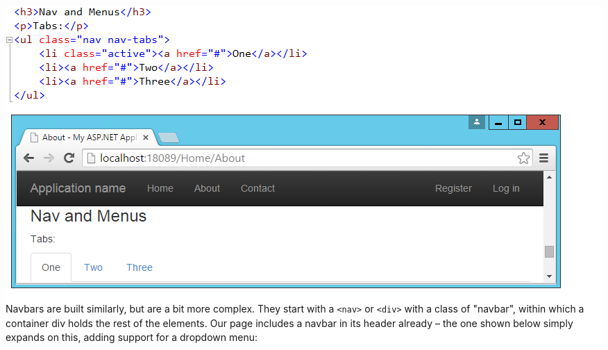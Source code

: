 ![image](bootstrap/_static/theme-tabstrips.png)

Navbars are built similarly, but are a bit more complex.  They start with a `<nav>` or `<div>` with a class of "navbar", within which a container div holds the rest of the elements. Our page includes a navbar in its header already – the one shown below simply expands on this, adding support for a dropdown menu:
